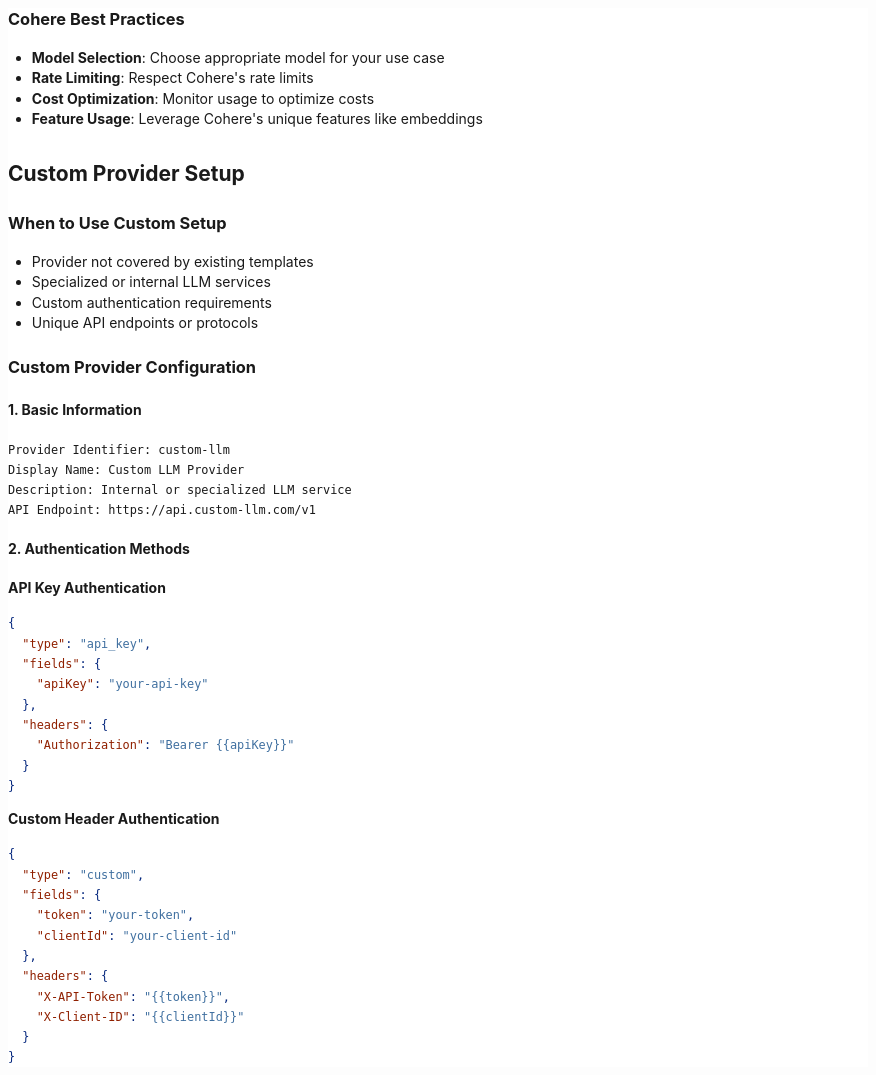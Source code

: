 ### Cohere Best Practices

- **Model Selection**: Choose appropriate model for your use case
- **Rate Limiting**: Respect Cohere's rate limits
- **Cost Optimization**: Monitor usage to optimize costs
- **Feature Usage**: Leverage Cohere's unique features like embeddings

## Custom Provider Setup

### When to Use Custom Setup

- Provider not covered by existing templates
- Specialized or internal LLM services
- Custom authentication requirements
- Unique API endpoints or protocols

### Custom Provider Configuration

#### 1. Basic Information

```
Provider Identifier: custom-llm
Display Name: Custom LLM Provider
Description: Internal or specialized LLM service
API Endpoint: https://api.custom-llm.com/v1
```

#### 2. Authentication Methods

**API Key Authentication**
```json
{
  "type": "api_key",
  "fields": {
    "apiKey": "your-api-key"
  },
  "headers": {
    "Authorization": "Bearer {{apiKey}}"
  }
}
```

**Custom Header Authentication**
```json
{
  "type": "custom",
  "fields": {
    "token": "your-token",
    "clientId": "your-client-id"
  },
  "headers": {
    "X-API-Token": "{{token}}",
    "X-Client-ID": "{{clientId}}"
  }
}
```
